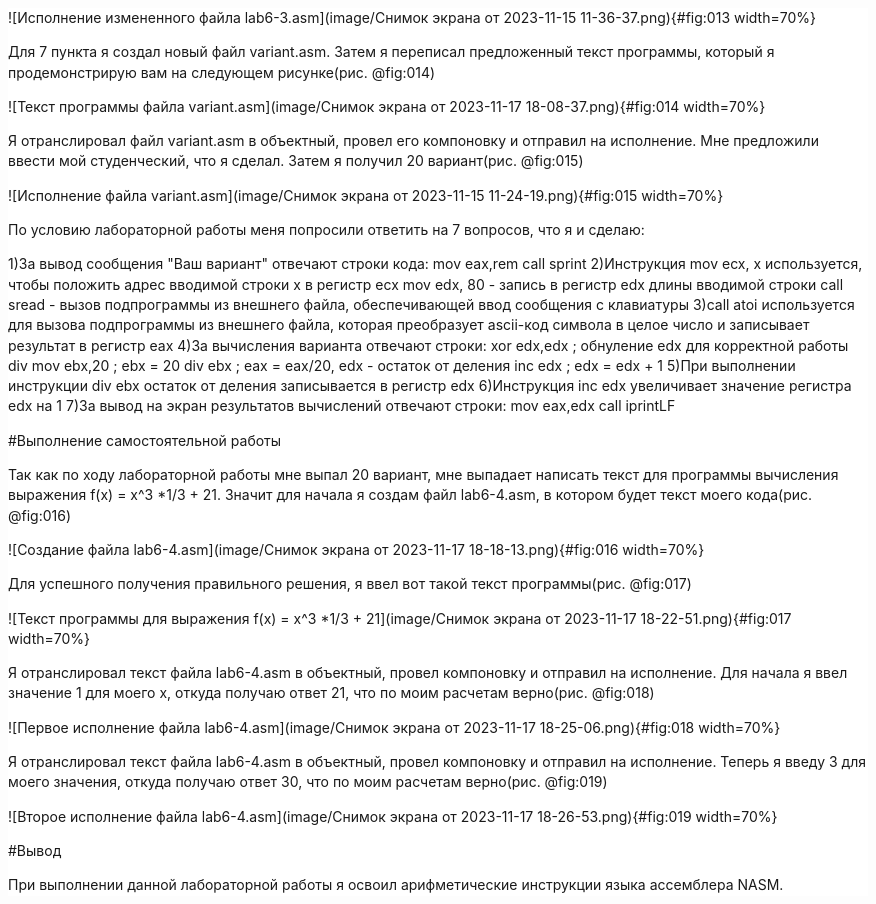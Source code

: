 ![Исполнение измененного файла lab6-3.asm](image/Снимок экрана от 2023-11-15 11-36-37.png){#fig:013 width=70%}

Для 7 пункта я создал новый файл variant.asm. Затем я переписал предложенный текст программы, который я продемонстрирую вам на следующем рисунке(рис. @fig:014)

![Текст программы файла variant.asm](image/Снимок экрана от 2023-11-17 18-08-37.png){#fig:014 width=70%}

Я отранслировал файл variant.asm в объектный, провел его компоновку и отправил на исполнение. Мне предложили ввести мой студенческий, что я сделал. Затем я получил 20 вариант(рис. @fig:015)

![Исполнение файла variant.asm](image/Снимок экрана от 2023-11-15 11-24-19.png){#fig:015 width=70%}

По условию лабораторной работы меня попросили ответить на 7 вопросов, что я и сделаю:

1)За вывод сообщения "Ваш вариант" отвечают строки кода:
mov eax,rem
call sprint
2)Инструкция mov ecx, x используется, чтобы положить адрес вводимой строки x в регистр ecx mov edx, 80 - запись в регистр edx длины вводимой строки call sread - вызов подпрограммы из внешнего файла, обеспечивающей ввод сообщения с клавиатуры
3)call atoi используется для вызова подпрограммы из внешнего файла, которая преобразует ascii-код символа в целое число и записывает результат в регистр eax
4)За вычисления варианта отвечают строки:
xor edx,edx ; обнуление edx для корректной работы div
mov ebx,20 ; ebx = 20
div ebx ; eax = eax/20, edx - остаток от деления
inc edx ; edx = edx + 1
5)При выполнении инструкции div ebx остаток от деления записывается в регистр edx
6)Инструкция inc edx увеличивает значение регистра edx на 1
7)За вывод на экран результатов вычислений отвечают строки:
mov eax,edx
call iprintLF

#Выполнение самостоятельной работы

Так как по ходу лабораторной работы мне выпал 20 вариант, мне выпадает написать текст для программы вычисления выражения f(x) = x^3 *1/3 + 21. Значит для начала я создам файл lab6-4.asm, в котором будет текст моего кода(рис. @fig:016)

![Создание файла lab6-4.asm](image/Снимок экрана от 2023-11-17 18-18-13.png){#fig:016 width=70%}

Для успешного получения правильного решения, я ввел вот такой текст программы(рис. @fig:017)

![Текст программы для выражения f(x) = x^3 *1/3 + 21](image/Снимок экрана от 2023-11-17 18-22-51.png){#fig:017 width=70%}

Я отранслировал текст файла lab6-4.asm в объектный, провел компоновку и отправил на исполнение. Для начала я ввел значение 1 для моего х, откуда получаю ответ 21, что по моим расчетам верно(рис. @fig:018)

![Первое исполнение файла lab6-4.asm](image/Снимок экрана от 2023-11-17 18-25-06.png){#fig:018 width=70%}

Я отранслировал текст файла lab6-4.asm в объектный, провел компоновку и отправил на исполнение. Теперь я введу 3 для моего значения, откуда получаю ответ 30, что по моим расчетам верно(рис. @fig:019)

![Второе исполнение файла lab6-4.asm](image/Снимок экрана от 2023-11-17 18-26-53.png){#fig:019 width=70%}

#Вывод

При выполнении данной лабораторной работы я освоил арифметические инструкции языка ассемблера NASM.

